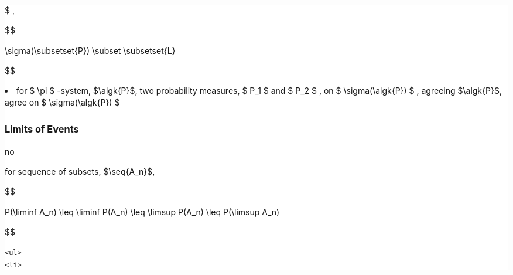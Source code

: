 $
,




$$

\sigma(\subsetset{P}) \subset \subsetset{L}

$$


</li>
<li>
	for 
$
\pi
$
-system, $\algk{P}$,
two probability measures, 
$
P_1
$
 and 
$
P_2
$
, on 
$
\sigma(\algk{P})
$
,
agreeing $\algk{P}$,
agree on 
$
\sigma(\algk{P})
$

<div id="page:probability-measures-agreeing-on-P-agree-on-sigma-P"></div>

</li>
</ul>

<h3>Limits of Events</h3>

<div class="theorem" id="theorem:convergence-of-events" data-name="convergence-of-events">
	no


for sequence of subsets, $\seq{A_n}$,

$$

P(\liminf A_n) \leq \liminf P(A_n) \leq \limsup P(A_n) \leq P(\limsup A_n)

$$

	<ul>
	<li>
		